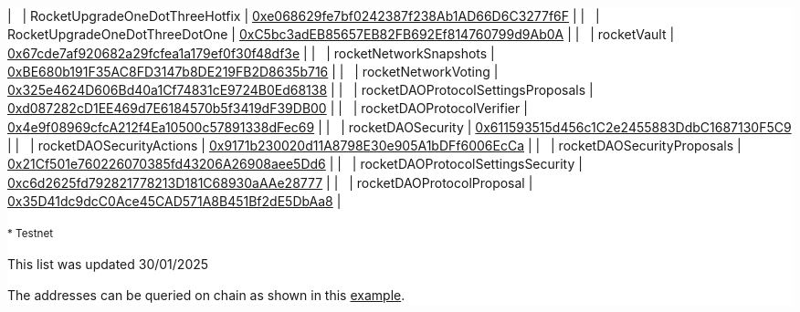 | &nbsp;    | RocketUpgradeOneDotThreeHotfix        | [0xe068629fe7bf0242387f238Ab1AD66D6C3277f6F](https://holesky.etherscan.io/address/0xe068629fe7bf0242387f238Ab1AD66D6C3277f6F) |
| &nbsp;    | RocketUpgradeOneDotThreeDotOne        | [0xC5bc3adEB85657EB82FB692Ef814760799d9Ab0A](https://holesky.etherscan.io/address/0xC5bc3adEB85657EB82FB692Ef814760799d9Ab0A) |
| &nbsp;    | rocketVault                           | [0x67cde7af920682a29fcfea1a179ef0f30f48df3e](https://holesky.etherscan.io/address/0x67cde7af920682a29fcfea1a179ef0f30f48df3e) |
| &nbsp;    | rocketNetworkSnapshots                | [0xBE680b191F35AC8FD3147b8DE219FB2D8635b716](https://holesky.etherscan.io/address/0xBE680b191F35AC8FD3147b8DE219FB2D8635b716) |
| &nbsp;    | rocketNetworkVoting                   | [0x325e4624D606Bd40a1Cf74831cE9724B0Ed68138](https://holesky.etherscan.io/address/0x325e4624D606Bd40a1Cf74831cE9724B0Ed68138) |
| &nbsp;    | rocketDAOProtocolSettingsProposals    | [0xd087282cD1EE469d7E6184570b5f3419dF39DB00](https://holesky.etherscan.io/address/0xd087282cD1EE469d7E6184570b5f3419dF39DB00) |
| &nbsp;    | rocketDAOProtocolVerifier             | [0x4e9f08969cfcA212f4Ea10500c57891338dFec69](https://holesky.etherscan.io/address/0x4e9f08969cfcA212f4Ea10500c57891338dFec69) |
| &nbsp;    | rocketDAOSecurity                     | [0x611593515d456c1C2e2455883DdbC1687130F5C9](https://holesky.etherscan.io/address/0x611593515d456c1C2e2455883DdbC1687130F5C9) |
| &nbsp;    | rocketDAOSecurityActions              | [0x9171b230020d11A8798E30e905A1bDFf6006EcCa](https://holesky.etherscan.io/address/0x9171b230020d11A8798E30e905A1bDFf6006EcCa) |
| &nbsp;    | rocketDAOSecurityProposals            | [0x21Cf501e760226070385fd43206A26908aee5Dd6](https://holesky.etherscan.io/address/0x21Cf501e760226070385fd43206A26908aee5Dd6) |
| &nbsp;    | rocketDAOProtocolSettingsSecurity     | [0xc6d2625fd792821778213D181C68930aAAe28777](https://holesky.etherscan.io/address/0xc6d2625fd792821778213D181C68930aAAe28777) |
| &nbsp;    | rocketDAOProtocolProposal             | [0x35D41dc9dcC0Ace45CAD571A8B451Bf2dE5DbAa8](https://holesky.etherscan.io/address/0x35D41dc9dcC0Ace45CAD571A8B451Bf2dE5DbAa8) |

<small>\* Testnet</small>

This list was updated 30/01/2025

The addresses can be queried on chain as shown in this [example](/overview/contracts-usage#interacting-with-rocket-pool).
